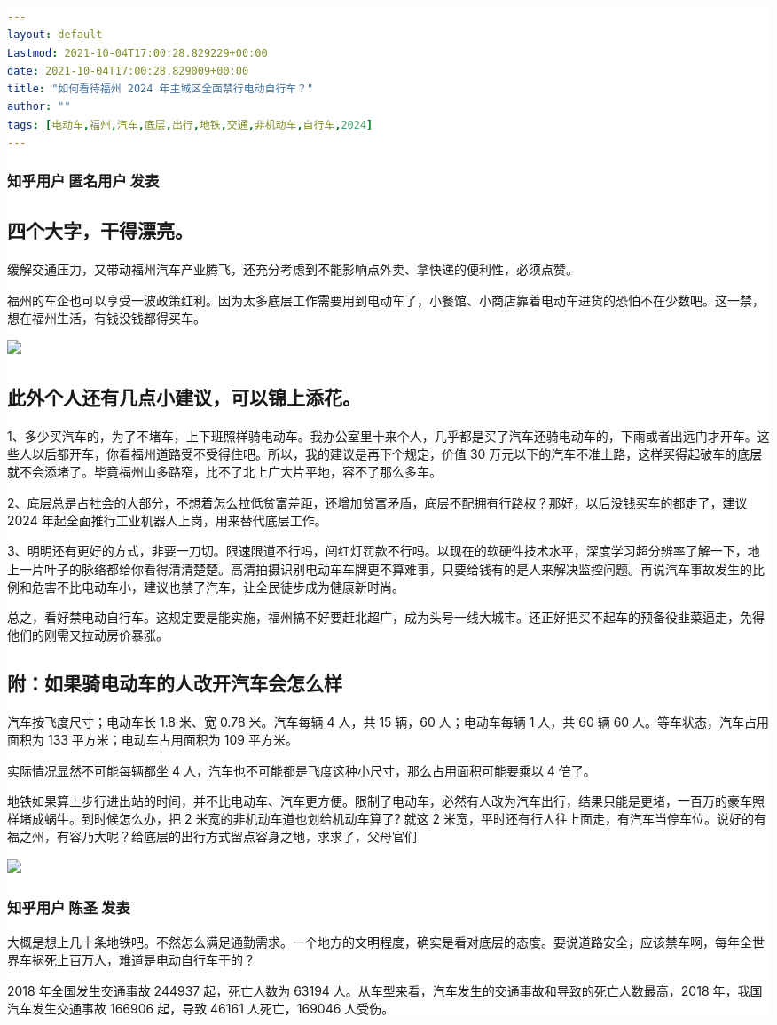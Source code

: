 ```yaml
---
layout: default
Lastmod: 2021-10-04T17:00:28.829229+00:00
date: 2021-10-04T17:00:28.829009+00:00
title: "如何看待福州 2024 年主城区全面禁行电动自行车？"
author: ""
tags: [电动车,福州,汽车,底层,出行,地铁,交通,非机动车,自行车,2024]
---
```



    
### 知乎用户 匿名用户 发表
    
四个大字，干得漂亮。
----------

缓解交通压力，又带动福州汽车产业腾飞，还充分考虑到不能影响点外卖、拿快递的便利性，必须点赞。

福州的车企也可以享受一波政策红利。因为太多底层工作需要用到电动车了，小餐馆、小商店靠着电动车进货的恐怕不在少数吧。这一禁，想在福州生活，有钱没钱都得买车。

![](https://images.weserv.nl/?url=https%3A//pica.zhimg.com/v2-d10f622c54f9763c6e9873dba7df3dba_r.jpg%3Fsource%3D1940ef5c)

**此外个人还有几点小建议，可以锦上添花。**
-----------------------

1、多少买汽车的，为了不堵车，上下班照样骑电动车。我办公室里十来个人，几乎都是买了汽车还骑电动车的，下雨或者出远门才开车。这些人以后都开车，你看福州道路受不受得住吧。所以，我的建议是再下个规定，价值 30 万元以下的汽车不准上路，这样买得起破车的底层就不会添堵了。毕竟福州山多路窄，比不了北上广大片平地，容不了那么多车。

2、底层总是占社会的大部分，不想着怎么拉低贫富差距，还增加贫富矛盾，底层不配拥有行路权？那好，以后没钱买车的都走了，建议 2024 年起全面推行工业机器人上岗，用来替代底层工作。

3、明明还有更好的方式，非要一刀切。限速限道不行吗，闯红灯罚款不行吗。以现在的软硬件技术水平，深度学习超分辨率了解一下，地上一片叶子的脉络都给你看得清清楚楚。高清拍摄识别电动车车牌更不算难事，只要给钱有的是人来解决监控问题。再说汽车事故发生的比例和危害不比电动车小，建议也禁了汽车，让全民徒步成为健康新时尚。

总之，看好禁电动自行车。这规定要是能实施，福州搞不好要赶北超广，成为头号一线大城市。还正好把买不起车的预备役韭菜逼走，免得他们的刚需又拉动房价暴涨。

附：如果骑电动车的人改开汽车会怎么样
------------------

汽车按飞度尺寸；电动车长 1.8 米、宽 0.78 米。汽车每辆 4 人，共 15 辆，60 人；电动车每辆 1 人，共 60 辆 60 人。等车状态，汽车占用面积为 133 平方米；电动车占用面积为 109 平方米。

实际情况显然不可能每辆都坐 4 人，汽车也不可能都是飞度这种小尺寸，那么占用面积可能要乘以 4 倍了。

地铁如果算上步行进出站的时间，并不比电动车、汽车更方便。限制了电动车，必然有人改为汽车出行，结果只能是更堵，一百万的豪车照样堵成蜗牛。到时候怎么办，把 2 米宽的非机动车道也划给机动车算了? 就这 2 米宽，平时还有行人往上面走，有汽车当停车位。说好的有福之州，有容乃大呢？给底层的出行方式留点容身之地，求求了，父母官们

![](https://images.weserv.nl/?url=https%3A//pica.zhimg.com/v2-8542cf78f42f1a6c3a1308ff1e34953f_r.jpg%3Fsource%3D1940ef5c)
    
    
    
    
### 知乎用户 陈圣 发表
    
大概是想上几十条地铁吧。不然怎么满足通勤需求。一个地方的文明程度，确实是看对底层的态度。要说道路安全，应该禁车啊，每年全世界车祸死上百万人，难道是电动自行车干的？

2018 年全国发生交通事故 244937 起，死亡人数为 63194 人。从车型来看，汽车发生的交通事故和导致的死亡人数最高，2018 年，我国汽车发生交通事故 166906 起，导致 46161 人死亡，169046 人受伤。

